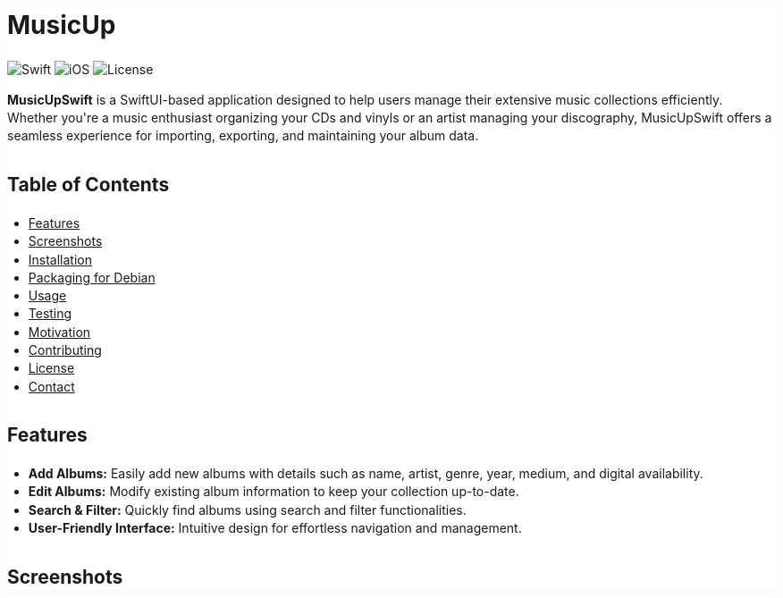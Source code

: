 # MusicUp

![Swift](https://img.shields.io/badge/Swift-v5.8-orange.svg)
![iOS](https://img.shields.io/badge/iOS-v17.5-blue.svg)
![License](https://img.shields.io/badge/license-GPLv3-blue.svg)

**MusicUpSwift** is a SwiftUI-based application designed to help users manage their extensive music collections efficiently.
Whether you're a music enthusiast organizing your CDs and vinyls or an artist managing your discography, MusicUpSwift offers
a seamless experience for importing, exporting, and maintaining your album data.

## Table of Contents

- [Features](#features)
- [Screenshots](#screenshots)
- [Installation](#installation)
- [Packaging for Debian](#packaging-for-debian)
- [Usage](#usage)
- [Testing](#testing)
- [Motivation](#motivation)
- [Contributing](#contributing)
- [License](#license)
- [Contact](#contact)

## Features

- **Add Albums:** Easily add new albums with details such as name, artist, genre, year, medium, and digital
  availability.
- **Edit Albums:** Modify existing album information to keep your collection up-to-date.
- **Search & Filter:** Quickly find albums using search and filter functionalities.
- **User-Friendly Interface:** Intuitive design for effortless navigation and management.

## Screenshots

